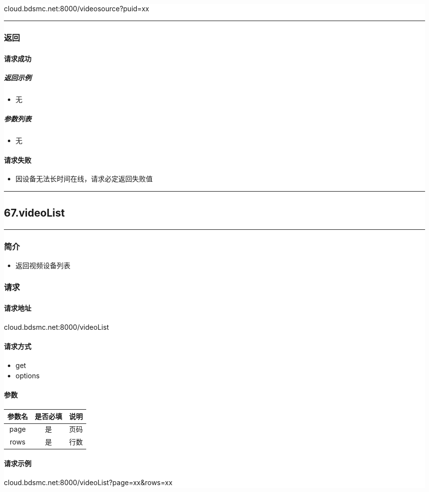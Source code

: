 cloud.bdsmc.net:8000/videosource?puid=xx

****

### 返回

#### 请求成功

##### 返回示例

* 无

##### 参数列表

* 无

#### 请求失败

* 因设备无法长时间在线，请求必定返回失败值

****

## <div id = 67>67.videoList</div>

****

### 简介

* 返回视频设备列表
  
### 请求

#### 请求地址

cloud.bdsmc.net:8000/videoList

#### 请求方式

* get
* options

#### 参数

|参数名|是否必填|说明|
|:-:|:-:|:-:|
|page|是|页码|
|rows|是|行数|

#### 请求示例

cloud.bdsmc.net:8000/videoList?page=xx&rows=xx
